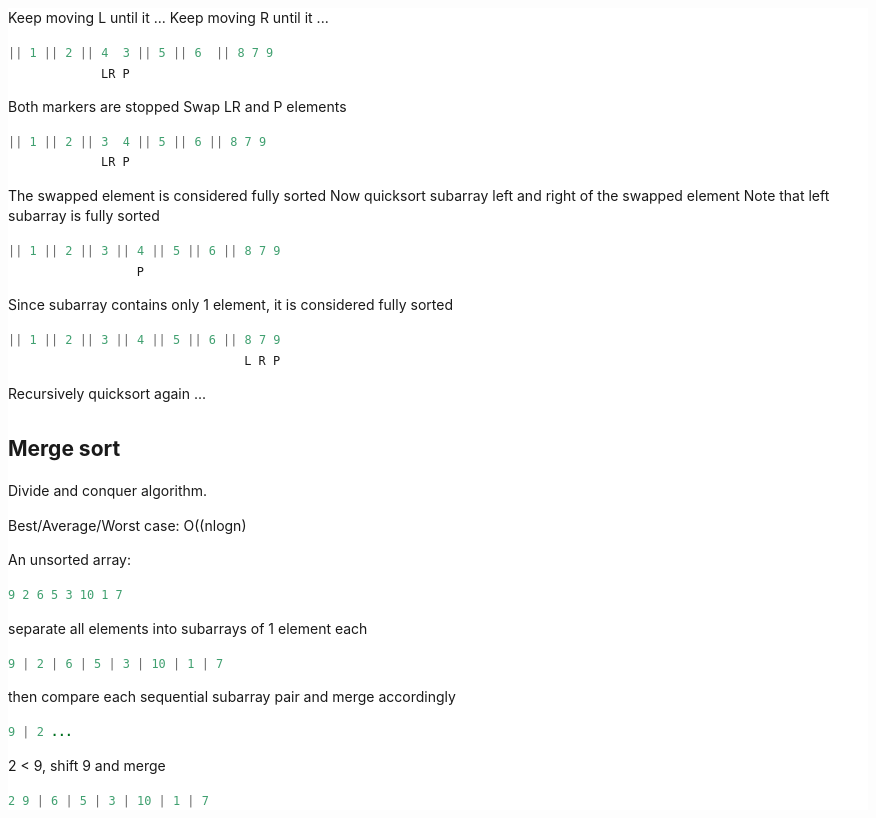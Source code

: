 Keep moving L until it ...
Keep moving R until it ...

```java
|| 1 || 2 || 4  3 || 5 || 6  || 8 7 9
             LR P 
```

Both markers are stopped
Swap LR and P elements

```java
|| 1 || 2 || 3  4 || 5 || 6 || 8 7 9
             LR P 
```

The swapped element is considered fully sorted
Now quicksort subarray left and right of the swapped element
Note that left subarray is fully sorted

```java
|| 1 || 2 || 3 || 4 || 5 || 6 || 8 7 9
                  P               
```

Since subarray contains only 1 element, it is considered fully sorted

```java
|| 1 || 2 || 3 || 4 || 5 || 6 || 8 7 9
                                 L R P
```

Recursively quicksort again ...

## **Merge sort**
Divide and conquer algorithm.

Best/Average/Worst case: O((nlogn)

An unsorted array:

```java
9 2 6 5 3 10 1 7
```

separate all elements into subarrays of 1 element each

```java
9 | 2 | 6 | 5 | 3 | 10 | 1 | 7
```

then compare each sequential subarray pair and merge accordingly

```java
9 | 2 ...
```

2 < 9, shift 9 and merge

```java
2 9 | 6 | 5 | 3 | 10 | 1 | 7
```
